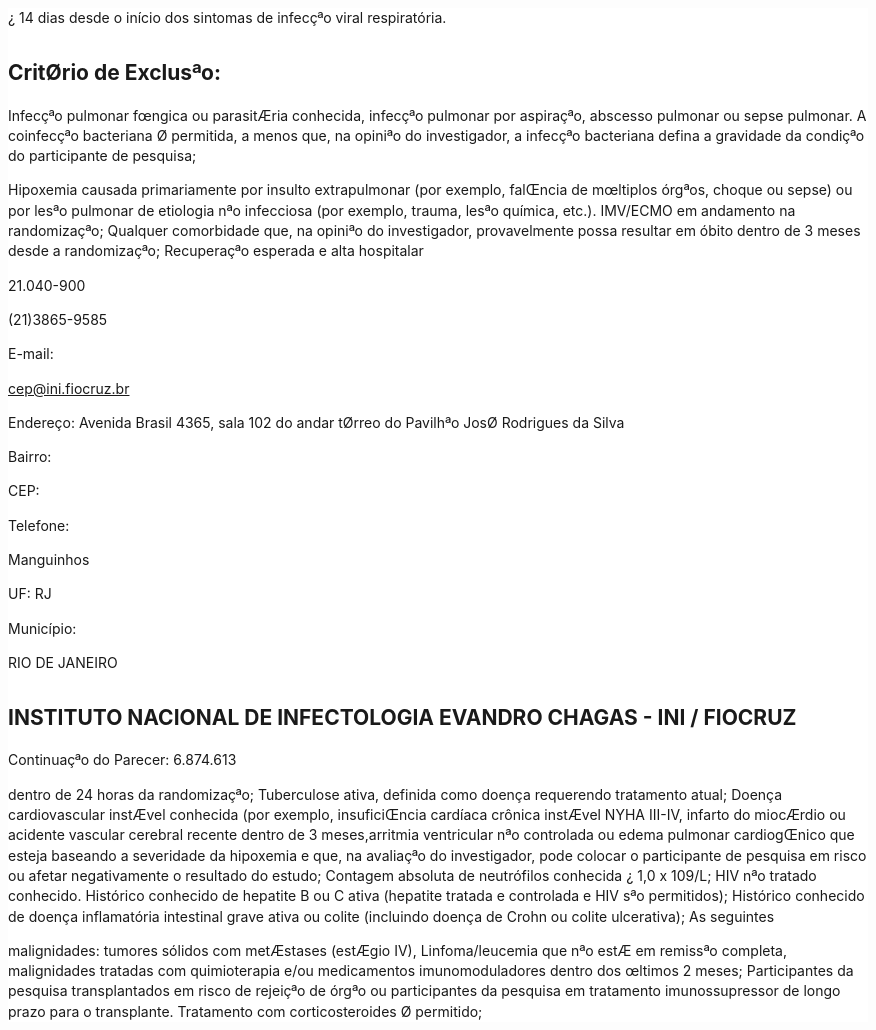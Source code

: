 ¿ 14 dias desde o início dos sintomas de infecçªo viral respiratória.

## CritØrio de Exclusªo:

Infecçªo pulmonar fœngica ou parasitÆria conhecida, infecçªo pulmonar por aspiraçªo, abscesso pulmonar ou sepse pulmonar. A coinfecçªo bacteriana Ø permitida, a menos que, na opiniªo do investigador, a infecçªo bacteriana defina a gravidade da condiçªo do participante de pesquisa;

Hipoxemia causada primariamente por insulto extrapulmonar (por exemplo, falŒncia de mœltiplos órgªos, choque ou sepse) ou por lesªo pulmonar de etiologia nªo infecciosa (por exemplo, trauma, lesªo química, etc.). IMV/ECMO em andamento na randomizaçªo; Qualquer comorbidade que, na opiniªo do investigador, provavelmente possa resultar em óbito dentro de 3 meses desde a randomizaçªo; Recuperaçªo esperada e alta hospitalar

21.040-900

(21)3865-9585

E-mail:

cep@ini.fiocruz.br

Endereço: Avenida Brasil 4365, sala 102 do andar tØrreo do Pavilhªo JosØ Rodrigues da Silva

Bairro:

CEP:

Telefone:

Manguinhos

UF: RJ

Município:

RIO DE JANEIRO

## INSTITUTO NACIONAL DE INFECTOLOGIA EVANDRO CHAGAS - INI / FIOCRUZ



Continuaçªo do Parecer: 6.874.613

dentro de 24 horas da randomizaçªo; Tuberculose ativa, definida como doença requerendo tratamento atual; Doença cardiovascular instÆvel conhecida (por exemplo, insuficiŒncia cardíaca crônica instÆvel NYHA III-IV, infarto do miocÆrdio ou acidente vascular cerebral recente dentro de 3 meses,arritmia ventricular nªo controlada ou edema pulmonar cardiogŒnico que esteja baseando a severidade da hipoxemia e que, na avaliaçªo do investigador, pode colocar o participante de pesquisa em risco ou afetar negativamente o resultado do estudo; Contagem absoluta de neutrófilos conhecida ¿ 1,0 x 109/L; HIV nªo tratado conhecido. Histórico conhecido de hepatite B ou C ativa (hepatite tratada e controlada e HIV sªo permitidos); Histórico conhecido de doença inflamatória intestinal grave ativa ou colite (incluindo doença de Crohn ou colite ulcerativa); As seguintes

malignidades: tumores sólidos com metÆstases (estÆgio IV), Linfoma/leucemia que nªo estÆ em remissªo completa, malignidades tratadas com quimioterapia e/ou medicamentos imunomoduladores dentro dos œltimos 2 meses; Participantes da pesquisa transplantados em risco de rejeiçªo de órgªo ou participantes da pesquisa  em  tratamento  imunossupressor  de  longo  prazo  para  o  transplante.  Tratamento  com corticosteroides  Ø  permitido;
